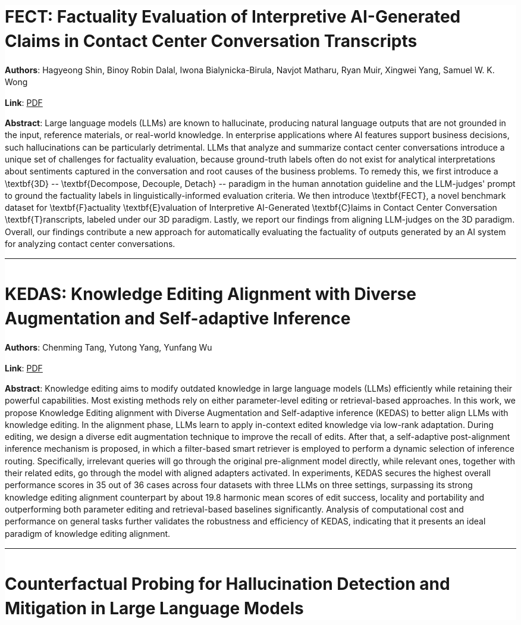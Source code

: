 # FECT: Factuality Evaluation of Interpretive AI-Generated Claims in Contact Center Conversation Transcripts 

**Authors**: Hagyeong Shin, Binoy Robin Dalal, Iwona Bialynicka-Birula, Navjot Matharu, Ryan Muir, Xingwei Yang, Samuel W. K. Wong  

**Link**: [PDF](https://arxiv.org/pdf/2508.00889)  

**Abstract**: Large language models (LLMs) are known to hallucinate, producing natural language outputs that are not grounded in the input, reference materials, or real-world knowledge. In enterprise applications where AI features support business decisions, such hallucinations can be particularly detrimental. LLMs that analyze and summarize contact center conversations introduce a unique set of challenges for factuality evaluation, because ground-truth labels often do not exist for analytical interpretations about sentiments captured in the conversation and root causes of the business problems. To remedy this, we first introduce a \textbf{3D} -- \textbf{Decompose, Decouple, Detach} -- paradigm in the human annotation guideline and the LLM-judges' prompt to ground the factuality labels in linguistically-informed evaluation criteria. We then introduce \textbf{FECT}, a novel benchmark dataset for \textbf{F}actuality \textbf{E}valuation of Interpretive AI-Generated \textbf{C}laims in Contact Center Conversation \textbf{T}ranscripts, labeled under our 3D paradigm. Lastly, we report our findings from aligning LLM-judges on the 3D paradigm. Overall, our findings contribute a new approach for automatically evaluating the factuality of outputs generated by an AI system for analyzing contact center conversations. 

---
# KEDAS: Knowledge Editing Alignment with Diverse Augmentation and Self-adaptive Inference 

**Authors**: Chenming Tang, Yutong Yang, Yunfang Wu  

**Link**: [PDF](https://arxiv.org/pdf/2508.01302)  

**Abstract**: Knowledge editing aims to modify outdated knowledge in large language models (LLMs) efficiently while retaining their powerful capabilities. Most existing methods rely on either parameter-level editing or retrieval-based approaches. In this work, we propose Knowledge Editing alignment with Diverse Augmentation and Self-adaptive inference (KEDAS) to better align LLMs with knowledge editing. In the alignment phase, LLMs learn to apply in-context edited knowledge via low-rank adaptation. During editing, we design a diverse edit augmentation technique to improve the recall of edits. After that, a self-adaptive post-alignment inference mechanism is proposed, in which a filter-based smart retriever is employed to perform a dynamic selection of inference routing. Specifically, irrelevant queries will go through the original pre-alignment model directly, while relevant ones, together with their related edits, go through the model with aligned adapters activated. In experiments, KEDAS secures the highest overall performance scores in 35 out of 36 cases across four datasets with three LLMs on three settings, surpassing its strong knowledge editing alignment counterpart by about 19.8 harmonic mean scores of edit success, locality and portability and outperforming both parameter editing and retrieval-based baselines significantly. Analysis of computational cost and performance on general tasks further validates the robustness and efficiency of KEDAS, indicating that it presents an ideal paradigm of knowledge editing alignment. 

---
# Counterfactual Probing for Hallucination Detection and Mitigation in Large Language Models 
